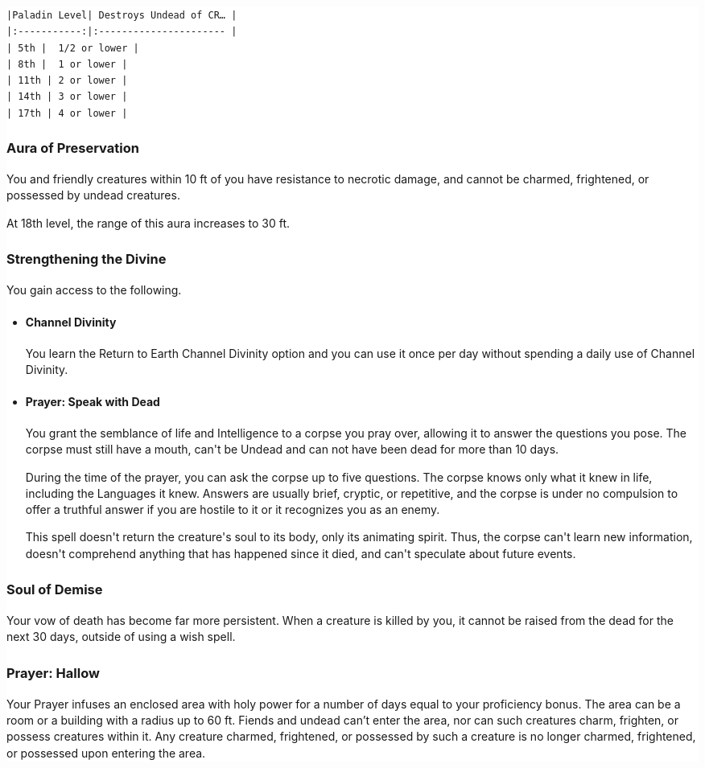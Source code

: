 
    |Paladin Level|	Destroys Undead of CR… |
    |:-----------:|:---------------------- |
    | 5th |  1/2 or lower |
    | 8th |  1 or lower |
    | 11th | 2 or lower |
    | 14th | 3 or lower |
    | 17th | 4 or lower |

</div>

### Aura of Preservation
You and friendly creatures within 10 ft of you have resistance to necrotic damage, and cannot be charmed, frightened, or possessed by undead creatures.

At 18th level, the range of this aura increases to 30 ft.

### Strengthening the Divine
You gain access to the following.

<div class="columnstwo">

- #### Channel Divinity
    You learn the Return to Earth Channel Divinity option and you can use it once per day without spending a daily use of Channel Divinity.

- #### Prayer: Speak with Dead
    You grant the semblance of life and Intelligence to a corpse you pray over, allowing it to answer the questions you pose. The corpse must still have a mouth, can't be Undead and can not have been dead for more than 10 days.

    During the time of the prayer, you can ask the corpse up to five questions. The corpse knows only what it knew in life, including the Languages it knew. Answers are usually brief, cryptic, or repetitive, and the corpse is under no compulsion to offer a truthful answer if you are hostile to it or it recognizes you as an enemy.

    This spell doesn't return the creature's soul to its body, only its animating spirit. Thus, the corpse can't learn new information, doesn't comprehend anything that has happened since it died, and can't speculate about future events.

</div>

### Soul of Demise
Your vow of death has become far more persistent. When a creature is killed by you, it cannot be raised from the dead for the next 30 days, outside of using a wish spell.

### Prayer: Hallow
Your Prayer infuses an enclosed area with holy power for a number of days equal to your proficiency bonus. The area can be a room or a building with a radius up to 60 ft. Fiends and undead can’t enter the area, nor can such creatures charm, frighten, or possess creatures within it. Any creature charmed, frightened, or possessed by such a creature is no longer charmed, frightened, or possessed upon entering the area.
